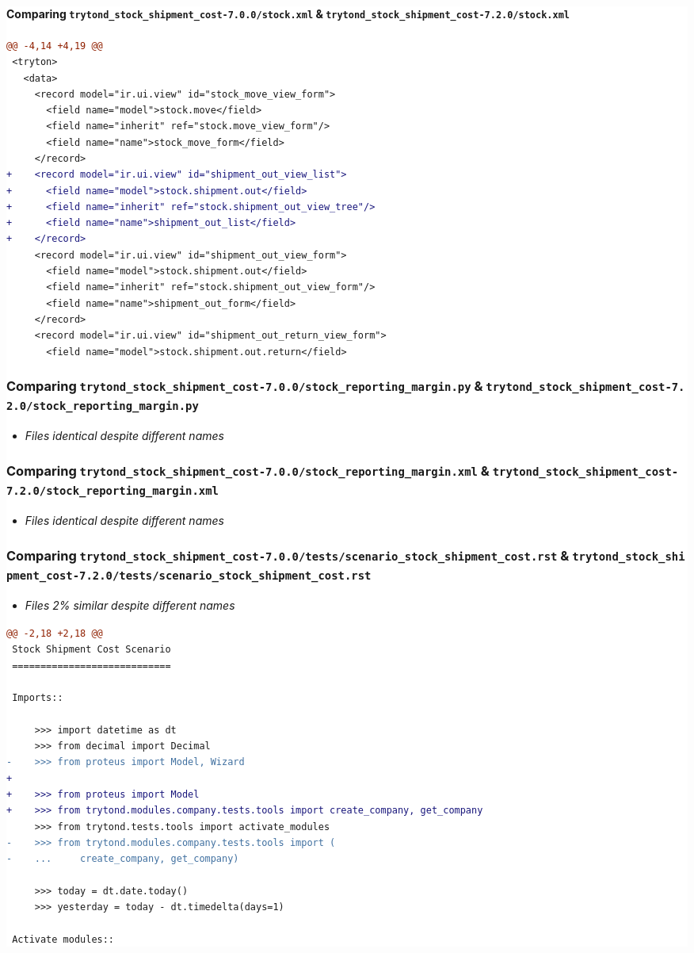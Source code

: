 #### Comparing `trytond_stock_shipment_cost-7.0.0/stock.xml` & `trytond_stock_shipment_cost-7.2.0/stock.xml`

```diff
@@ -4,14 +4,19 @@
 <tryton>
   <data>
     <record model="ir.ui.view" id="stock_move_view_form">
       <field name="model">stock.move</field>
       <field name="inherit" ref="stock.move_view_form"/>
       <field name="name">stock_move_form</field>
     </record>
+    <record model="ir.ui.view" id="shipment_out_view_list">
+      <field name="model">stock.shipment.out</field>
+      <field name="inherit" ref="stock.shipment_out_view_tree"/>
+      <field name="name">shipment_out_list</field>
+    </record>
     <record model="ir.ui.view" id="shipment_out_view_form">
       <field name="model">stock.shipment.out</field>
       <field name="inherit" ref="stock.shipment_out_view_form"/>
       <field name="name">shipment_out_form</field>
     </record>
     <record model="ir.ui.view" id="shipment_out_return_view_form">
       <field name="model">stock.shipment.out.return</field>
```

### Comparing `trytond_stock_shipment_cost-7.0.0/stock_reporting_margin.py` & `trytond_stock_shipment_cost-7.2.0/stock_reporting_margin.py`

 * *Files identical despite different names*

### Comparing `trytond_stock_shipment_cost-7.0.0/stock_reporting_margin.xml` & `trytond_stock_shipment_cost-7.2.0/stock_reporting_margin.xml`

 * *Files identical despite different names*

### Comparing `trytond_stock_shipment_cost-7.0.0/tests/scenario_stock_shipment_cost.rst` & `trytond_stock_shipment_cost-7.2.0/tests/scenario_stock_shipment_cost.rst`

 * *Files 2% similar despite different names*

```diff
@@ -2,18 +2,18 @@
 Stock Shipment Cost Scenario
 ============================
 
 Imports::
 
     >>> import datetime as dt
     >>> from decimal import Decimal
-    >>> from proteus import Model, Wizard
+
+    >>> from proteus import Model
+    >>> from trytond.modules.company.tests.tools import create_company, get_company
     >>> from trytond.tests.tools import activate_modules
-    >>> from trytond.modules.company.tests.tools import (
-    ...     create_company, get_company)
 
     >>> today = dt.date.today()
     >>> yesterday = today - dt.timedelta(days=1)
 
 Activate modules::
```